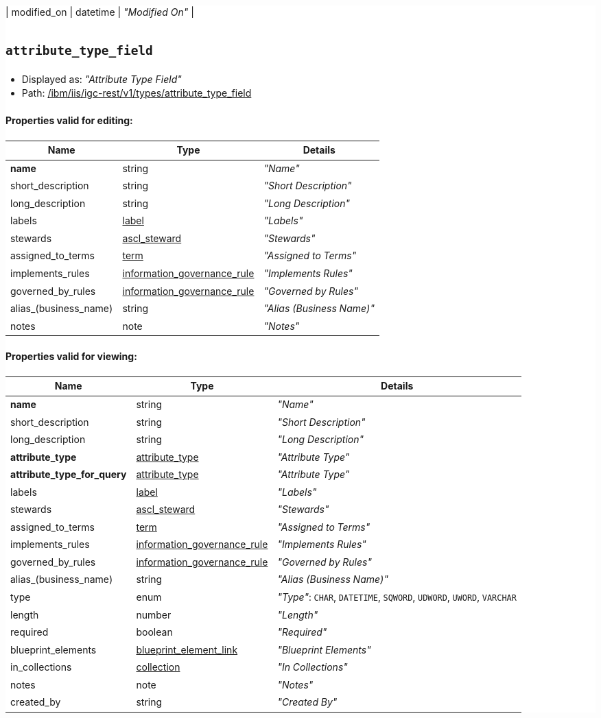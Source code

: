 | modified_on | datetime | _"Modified On"_ |


## `attribute_type_field`

- Displayed as: _"Attribute Type Field"_
- Path: [/ibm/iis/igc-rest/v1/types/attribute_type_field](#attribute_type_field)

#### Properties valid for editing:

| Name | Type | Details |
| ---- | ---- | ---- |
| **name** | string | _"Name"_ |
| short_description | string | _"Short Description"_ |
| long_description | string | _"Long Description"_ |
| labels | [label](#label) | _"Labels"_ |
| stewards | [ascl_steward](#ascl_steward) | _"Stewards"_ |
| assigned_to_terms | [term](#term) | _"Assigned to Terms"_ |
| implements_rules | [information_governance_rule](#information_governance_rule) | _"Implements Rules"_ |
| governed_by_rules | [information_governance_rule](#information_governance_rule) | _"Governed by Rules"_ |
| alias_(business_name) | string | _"Alias (Business Name)"_ |
| notes | note | _"Notes"_ |

#### Properties valid for viewing:

| Name | Type | Details |
| ---- | ---- | ---- |
| **name** | string | _"Name"_ |
| short_description | string | _"Short Description"_ |
| long_description | string | _"Long Description"_ |
| **attribute_type** | [attribute_type](#attribute_type) | _"Attribute Type"_ |
| **attribute_type_for_query** | [attribute_type](#attribute_type) | _"Attribute Type"_ |
| labels | [label](#label) | _"Labels"_ |
| stewards | [ascl_steward](#ascl_steward) | _"Stewards"_ |
| assigned_to_terms | [term](#term) | _"Assigned to Terms"_ |
| implements_rules | [information_governance_rule](#information_governance_rule) | _"Implements Rules"_ |
| governed_by_rules | [information_governance_rule](#information_governance_rule) | _"Governed by Rules"_ |
| alias_(business_name) | string | _"Alias (Business Name)"_ |
| type | enum | _"Type"_: `CHAR`, `DATETIME`, `SQWORD`, `UDWORD`, `UWORD`, `VARCHAR` |
| length | number | _"Length"_ |
| required | boolean | _"Required"_ |
| blueprint_elements | [blueprint_element_link](#blueprint_element_link) | _"Blueprint Elements"_ |
| in_collections | [collection](#collection) | _"In Collections"_ |
| notes | note | _"Notes"_ |
| created_by | string | _"Created By"_ |